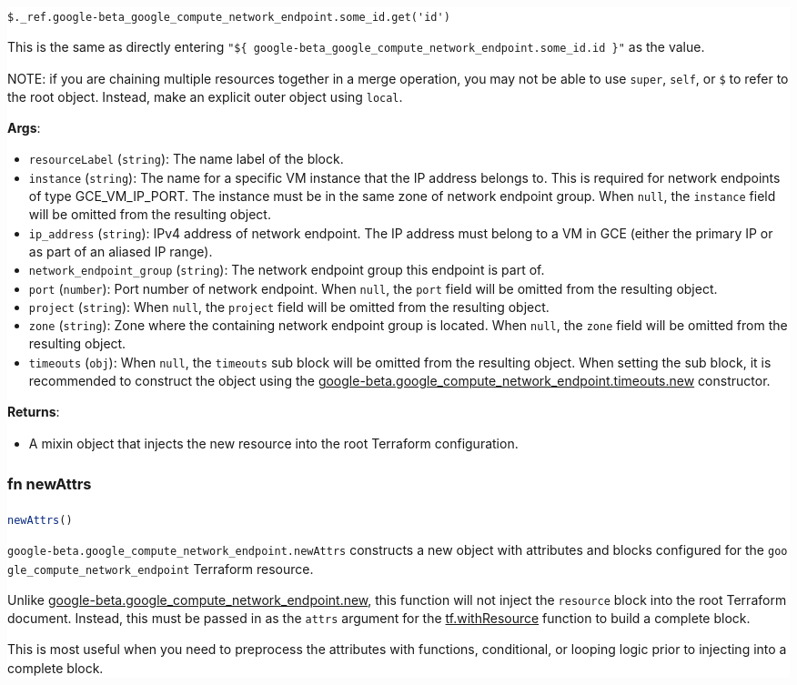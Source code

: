     $._ref.google-beta_google_compute_network_endpoint.some_id.get('id')

This is the same as directly entering `"${ google-beta_google_compute_network_endpoint.some_id.id }"` as the value.

NOTE: if you are chaining multiple resources together in a merge operation, you may not be able to use `super`, `self`,
or `$` to refer to the root object. Instead, make an explicit outer object using `local`.

**Args**:
  - `resourceLabel` (`string`): The name label of the block.
  - `instance` (`string`): The name for a specific VM instance that the IP address belongs to.
This is required for network endpoints of type GCE_VM_IP_PORT.
The instance must be in the same zone of network endpoint group. When `null`, the `instance` field will be omitted from the resulting object.
  - `ip_address` (`string`): IPv4 address of network endpoint. The IP address must belong
to a VM in GCE (either the primary IP or as part of an aliased IP
range).
  - `network_endpoint_group` (`string`): The network endpoint group this endpoint is part of.
  - `port` (`number`): Port number of network endpoint. When `null`, the `port` field will be omitted from the resulting object.
  - `project` (`string`):  When `null`, the `project` field will be omitted from the resulting object.
  - `zone` (`string`): Zone where the containing network endpoint group is located. When `null`, the `zone` field will be omitted from the resulting object.
  - `timeouts` (`obj`):  When `null`, the `timeouts` sub block will be omitted from the resulting object. When setting the sub block, it is recommended to construct the object using the [google-beta.google_compute_network_endpoint.timeouts.new](#fn-google_compute_network_endpointtimeoutsnew) constructor.

**Returns**:
- A mixin object that injects the new resource into the root Terraform configuration.


### fn newAttrs

```ts
newAttrs()
```


`google-beta.google_compute_network_endpoint.newAttrs` constructs a new object with attributes and blocks configured for the `google_compute_network_endpoint`
Terraform resource.

Unlike [google-beta.google_compute_network_endpoint.new](#fn-google_compute_network_endpointnew), this function will not inject the `resource`
block into the root Terraform document. Instead, this must be passed in as the `attrs` argument for the
[tf.withResource](https://github.com/tf-libsonnet/core/tree/main/docs#fn-withresource) function to build a complete block.

This is most useful when you need to preprocess the attributes with functions, conditional, or looping logic prior to
injecting into a complete block.
